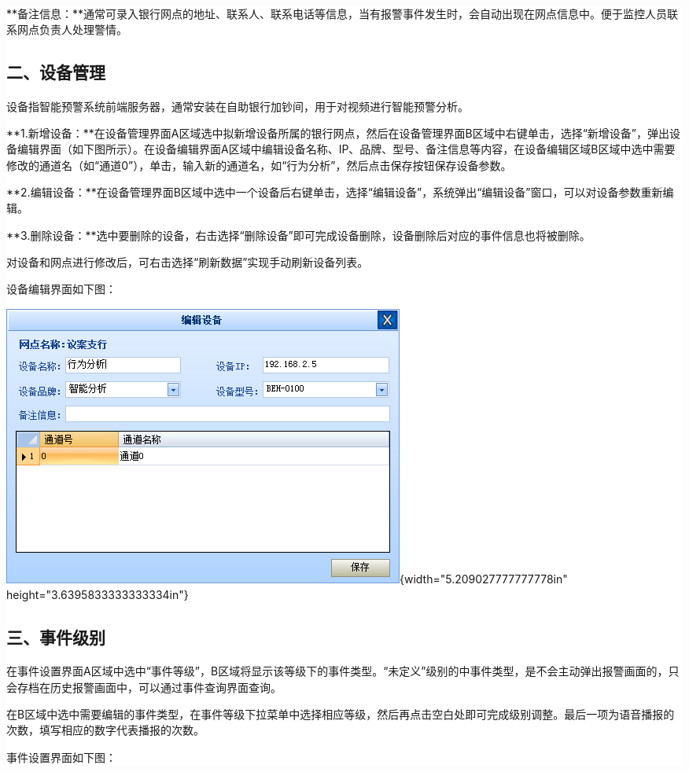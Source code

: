 **备注信息：**通常可录入银行网点的地址、联系人、联系电话等信息，当有报警事件发生时，会自动出现在网点信息中。便于监控人员联系网点负责人处理警情。

二、设备管理
------------

设备指智能预警系统前端服务器，通常安装在自助银行加钞间，用于对视频进行智能预警分析。

**1.新增设备：**在设备管理界面A区域选中拟新增设备所属的银行网点，然后在设备管理界面B区域中右键单击，选择“新增设备”，弹出设备编辑界面（如下图所示）。在设备编辑界面A区域中编辑设备名称、IP、品牌、型号、备注信息等内容，在设备编辑区域B区域中选中需要修改的通道名（如“通道0”），单击，输入新的通道名，如“行为分析”，然后点击保存按钮保存设备参数。

**2.编辑设备：**在设备管理界面B区域中选中一个设备后右键单击，选择“编辑设备”，系统弹出“编辑设备”窗口，可以对设备参数重新编辑。

**3.删除设备：**选中要删除的设备，右击选择“删除设备”即可完成设备删除，设备删除后对应的事件信息也将被删除。

对设备和网点进行修改后，可右击选择“刷新数据”实现手动刷新设备列表。

设备编辑界面如下图：

![](emedia/media/image20.png){width="5.209027777777778in"
height="3.6395833333333334in"}

三、事件级别
------------

在事件设置界面A区域中选中“事件等级”，B区域将显示该等级下的事件类型。“未定义”级别的中事件类型，是不会主动弹出报警画面的，只会存档在历史报警画面中，可以通过事件查询界面查询。

在B区域中选中需要编辑的事件类型，在事件等级下拉菜单中选择相应等级，然后再点击空白处即可完成级别调整。最后一项为语音播报的次数，填写相应的数字代表播报的次数。

事件设置界面如下图：
